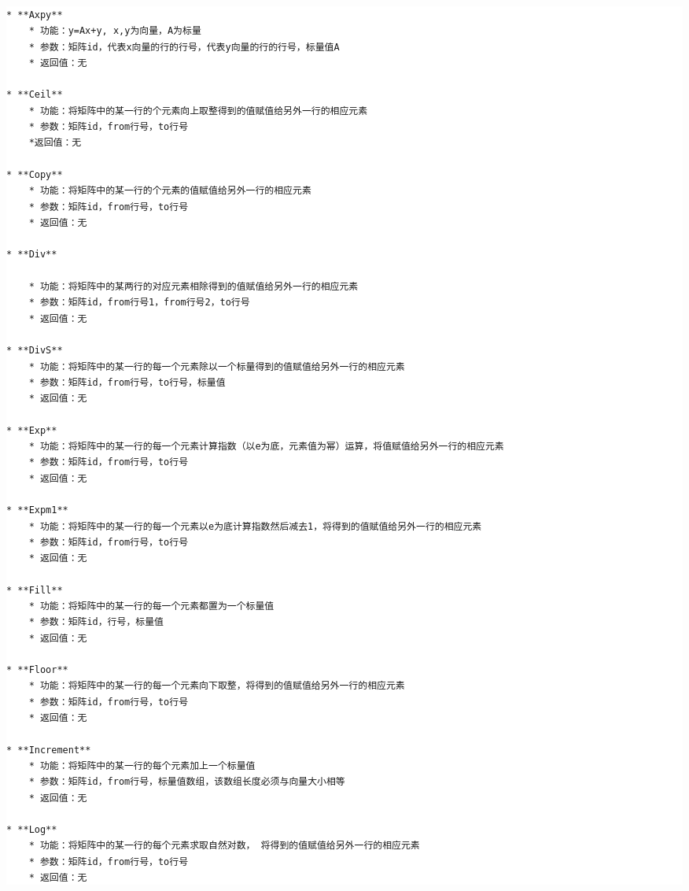 	* **Axpy**
		* 功能：y=Ax+y, x,y为向量，A为标量
		* 参数：矩阵id，代表x向量的行的行号，代表y向量的行的行号，标量值A
		* 返回值：无

	* **Ceil**
		* 功能：将矩阵中的某一行的个元素向上取整得到的值赋值给另外一行的相应元素
		* 参数：矩阵id，from行号，to行号
		*返回值：无

	* **Copy**
		* 功能：将矩阵中的某一行的个元素的值赋值给另外一行的相应元素
		* 参数：矩阵id，from行号，to行号
		* 返回值：无
		
	* **Div**

		* 功能：将矩阵中的某两行的对应元素相除得到的值赋值给另外一行的相应元素
		* 参数：矩阵id，from行号1，from行号2，to行号
		* 返回值：无

	* **DivS**
	    * 功能：将矩阵中的某一行的每一个元素除以一个标量得到的值赋值给另外一行的相应元素
	    * 参数：矩阵id，from行号，to行号，标量值
	    * 返回值：无

	* **Exp**
	    * 功能：将矩阵中的某一行的每一个元素计算指数（以e为底，元素值为幂）运算，将值赋值给另外一行的相应元素
	    * 参数：矩阵id，from行号，to行号
	    * 返回值：无

	* **Expm1**
	    * 功能：将矩阵中的某一行的每一个元素以e为底计算指数然后减去1，将得到的值赋值给另外一行的相应元素
	    * 参数：矩阵id，from行号，to行号
	    * 返回值：无

	* **Fill**
	    * 功能：将矩阵中的某一行的每一个元素都置为一个标量值
	    * 参数：矩阵id，行号，标量值
	    * 返回值：无

	* **Floor**
	    * 功能：将矩阵中的某一行的每一个元素向下取整，将得到的值赋值给另外一行的相应元素
	    * 参数：矩阵id，from行号，to行号
	    * 返回值：无

	* **Increment**
	    * 功能：将矩阵中的某一行的每个元素加上一个标量值
	    * 参数：矩阵id，from行号，标量值数组，该数组长度必须与向量大小相等
	    * 返回值：无

	* **Log**
	    * 功能：将矩阵中的某一行的每个元素求取自然对数， 将得到的值赋值给另外一行的相应元素
	    * 参数：矩阵id，from行号，to行号
	    * 返回值：无
